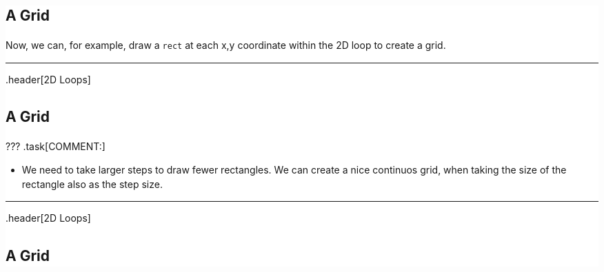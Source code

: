 ## A Grid

Now, we can, for example, draw a `rect` at each x,y coordinate within the 2D loop to create a grid. 

---
.header[2D Loops]

## A Grid

<script type="text/p5" data-p5-version="1.6.0" data-autoplay data-height="450" data-preview-width="300" >
let rectSize = 50;

function setup() {
    createCanvas(windowWidth, windowHeight);
    background(255);

    noLoop();
}

function draw() {

    // Nested loop to run through the grid
    for (let y = 0; y < windowHeight; y++) {
        for (let x = 0; x < windowWidth; x++) {
        
            rect(x, y, rectSize, rectSize);
        
        }
    }
}
</script>


???
.task[COMMENT:]  

* We need to take larger steps to draw fewer rectangles. We can create a nice continuos grid, when taking the size of the rectangle also as the step size.

---
.header[2D Loops]

## A Grid

<script type="text/p5" data-p5-version="1.6.0" data-autoplay data-height="450" data-preview-width="300" >
let rectSize = 50;

function setup() {
    createCanvas(windowWidth, windowHeight);
    background(255);

    noLoop();
}
